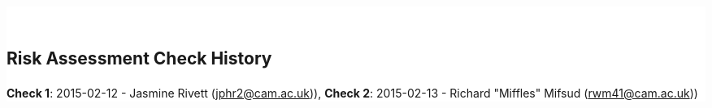 




 
 


<br/>

## Risk Assessment Check History 

**Check 1**: 2015-02-12 - Jasmine Rivett (jphr2@cam.ac.uk)), **Check 2**: 2015-02-13 - Richard "Miffles" Mifsud (rwm41@cam.ac.uk))